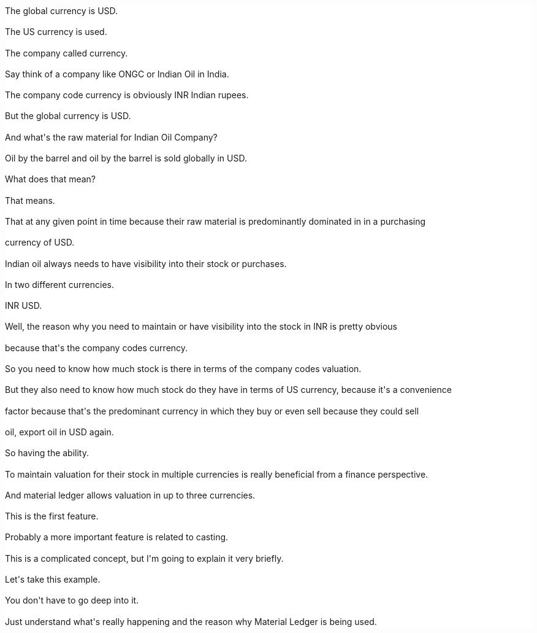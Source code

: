 The global currency is USD.

The US currency is used.

The company called currency.

Say think of a company like ONGC or Indian Oil in India.

The company code currency is obviously INR Indian rupees.

But the global currency is USD.

And what's the raw material for Indian Oil Company?

Oil by the barrel and oil by the barrel is sold globally in USD.

What does that mean?

That means.

That at any given point in time because their raw material is predominantly dominated in in a purchasing

currency of USD.

Indian oil always needs to have visibility into their stock or purchases.

In two different currencies.

INR USD.

Well, the reason why you need to maintain or have visibility into the stock in INR is pretty obvious

because that's the company codes currency.

So you need to know how much stock is there in terms of the company codes valuation.

But they also need to know how much stock do they have in terms of US currency, because it's a convenience

factor because that's the predominant currency in which they buy or even sell because they could sell

oil, export oil in USD again.

So having the ability.

To maintain valuation for their stock in multiple currencies is really beneficial from a finance perspective.

And material ledger allows valuation in up to three currencies.

This is the first feature.

Probably a more important feature is related to casting.

This is a complicated concept, but I'm going to explain it very briefly.

Let's take this example.

You don't have to go deep into it.

Just understand what's really happening and the reason why Material Ledger is being used.
